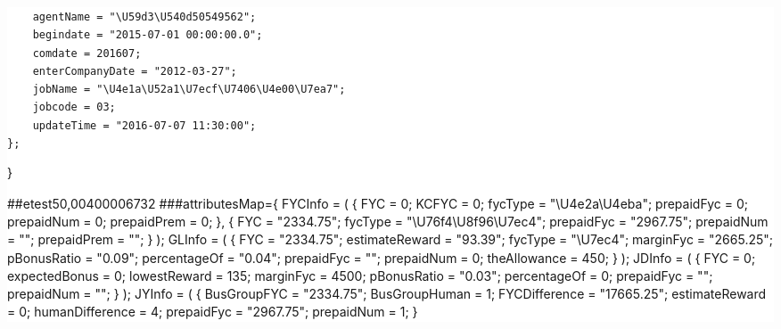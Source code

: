         agentName = "\U59d3\U540d50549562";
        begindate = "2015-07-01 00:00:00.0";
        comdate = 201607;
        enterCompanyDate = "2012-03-27";
        jobName = "\U4e1a\U52a1\U7ecf\U7406\U4e00\U7ea7";
        jobcode = 03;
        updateTime = "2016-07-07 11:30:00";
    };
} 

##etest50,00400006732
###attributesMap={
    FYCInfo =     (
                {
            FYC = 0;
            KCFYC = 0;
            fycType = "\U4e2a\U4eba";
            prepaidFyc = 0;
            prepaidNum = 0;
            prepaidPrem = 0;
        },
                {
            FYC = "2334.75";
            fycType = "\U76f4\U8f96\U7ec4";
            prepaidFyc = "2967.75";
            prepaidNum = "";
            prepaidPrem = "";
        }
    );
    GLInfo =     (
                {
            FYC = "2334.75";
            estimateReward = "93.39";
            fycType = "\U7ec4";
            marginFyc = "2665.25";
            pBonusRatio = "0.09";
            percentageOf = "0.04";
            prepaidFyc = "";
            prepaidNum = 0;
            theAllowance = 450;
        }
    );
    JDInfo =     (
                {
            FYC = 0;
            expectedBonus = 0;
            lowestReward = 135;
            marginFyc = 4500;
            pBonusRatio = "0.03";
            percentageOf = 0;
            prepaidFyc = "";
            prepaidNum = "";
        }
    );
    JYInfo =     (
                {
            BusGroupFYC = "2334.75";
            BusGroupHuman = 1;
            FYCDifference = "17665.25";
            estimateReward = 0;
            humanDifference = 4;
            prepaidFyc = "2967.75";
            prepaidNum = 1;
        }